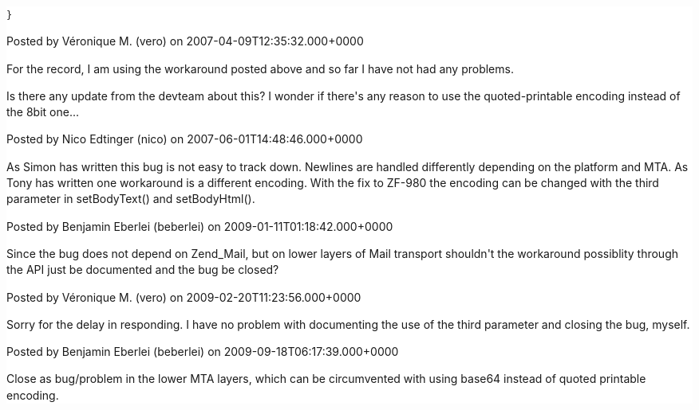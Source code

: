     }


 

 

Posted by Véronique M. (vero) on 2007-04-09T12:35:32.000+0000

For the record, I am using the workaround posted above and so far I have not had any problems.

Is there any update from the devteam about this? I wonder if there's any reason to use the quoted-printable encoding instead of the 8bit one...

 

 

Posted by Nico Edtinger (nico) on 2007-06-01T14:48:46.000+0000

As Simon has written this bug is not easy to track down. Newlines are handled differently depending on the platform and MTA. As Tony has written one workaround is a different encoding. With the fix to ZF-980 the encoding can be changed with the third parameter in setBodyText() and setBodyHtml().

 

 

Posted by Benjamin Eberlei (beberlei) on 2009-01-11T01:18:42.000+0000

Since the bug does not depend on Zend\_Mail, but on lower layers of Mail transport shouldn't the workaround possiblity through the API just be documented and the bug be closed?

 

 

Posted by Véronique M. (vero) on 2009-02-20T11:23:56.000+0000

Sorry for the delay in responding. I have no problem with documenting the use of the third parameter and closing the bug, myself.

 

 

Posted by Benjamin Eberlei (beberlei) on 2009-09-18T06:17:39.000+0000

Close as bug/problem in the lower MTA layers, which can be circumvented with using base64 instead of quoted printable encoding.

 

 